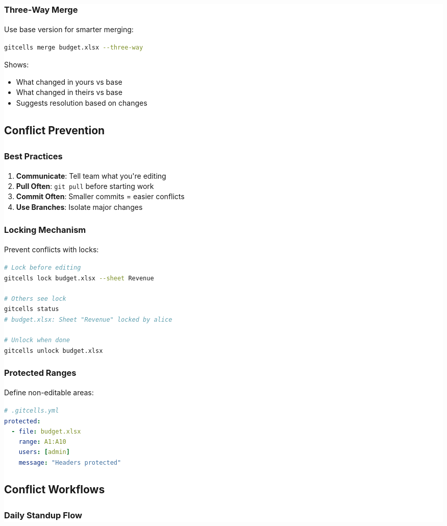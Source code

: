 ### Three-Way Merge

Use base version for smarter merging:
```bash
gitcells merge budget.xlsx --three-way
```

Shows:
- What changed in yours vs base
- What changed in theirs vs base
- Suggests resolution based on changes

## Conflict Prevention

### Best Practices

1. **Communicate**: Tell team what you're editing
2. **Pull Often**: `git pull` before starting work
3. **Commit Often**: Smaller commits = easier conflicts
4. **Use Branches**: Isolate major changes

### Locking Mechanism

Prevent conflicts with locks:
```bash
# Lock before editing
gitcells lock budget.xlsx --sheet Revenue

# Others see lock
gitcells status
# budget.xlsx: Sheet "Revenue" locked by alice

# Unlock when done
gitcells unlock budget.xlsx
```

### Protected Ranges

Define non-editable areas:
```yaml
# .gitcells.yml
protected:
  - file: budget.xlsx
    range: A1:A10
    users: [admin]
    message: "Headers protected"
```

## Conflict Workflows

### Daily Standup Flow
